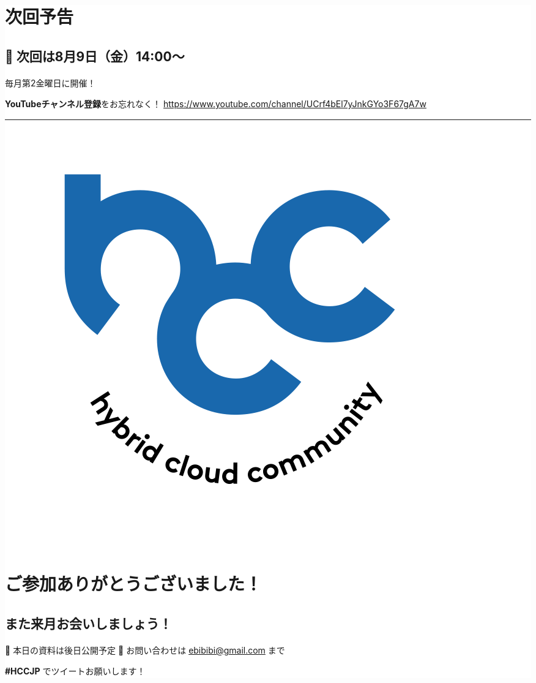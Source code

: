 

# 次回予告

## 📅 次回は8月9日（金）14:00〜

毎月第2金曜日に開催！

**YouTubeチャンネル登録**をお忘れなく！
https://www.youtube.com/channel/UCrf4bEl7yJnkGYo3F67gA7w

---



![bg left:28% 82%](../Images/hcc-logo02f.png)

# ご参加ありがとうございました！

## また来月お会いしましょう！

🎯 本日の資料は後日公開予定
📧 お問い合わせは ebibibi@gmail.com まで

**#HCCJP** でツイートお願いします！
